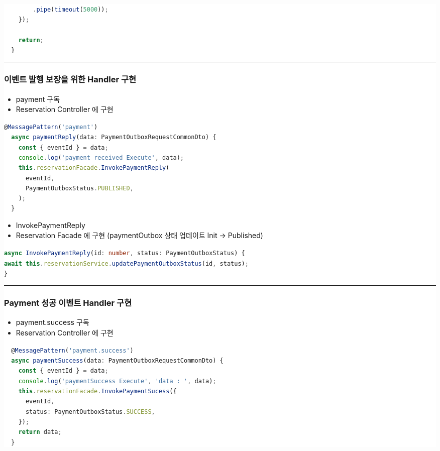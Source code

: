 ```ts
        .pipe(timeout(5000));
    });

    return;
  }
```

---

### 이벤트 발행 보장을 위한 Handler 구현

- payment 구독
- Reservation Controller 에 구현

```ts
@MessagePattern('payment')
  async paymentReply(data: PaymentOutboxRequestCommonDto) {
    const { eventId } = data;
    console.log('payment received Execute', data);
    this.reservationFacade.InvokePaymentReply(
      eventId,
      PaymentOutboxStatus.PUBLISHED,
    );
  }
```

- InvokePaymentReply
- Reservation Facade 에 구현 (paymentOutbox 상태 업데이트 Init -> Published)

```ts
async InvokePaymentReply(id: number, status: PaymentOutboxStatus) {
await this.reservationService.updatePaymentOutboxStatus(id, status);
}
```

---

### Payment 성공 이벤트 Handler 구현

- payment.success 구독
- Reservation Controller 에 구현

```ts
  @MessagePattern('payment.success')
  async paymentSuccess(data: PaymentOutboxRequestCommonDto) {
    const { eventId } = data;
    console.log('paymentSuccess Execute', 'data : ', data);
    this.reservationFacade.InvokePaymentSucess({
      eventId,
      status: PaymentOutboxStatus.SUCCESS,
    });
    return data;
  }
```
